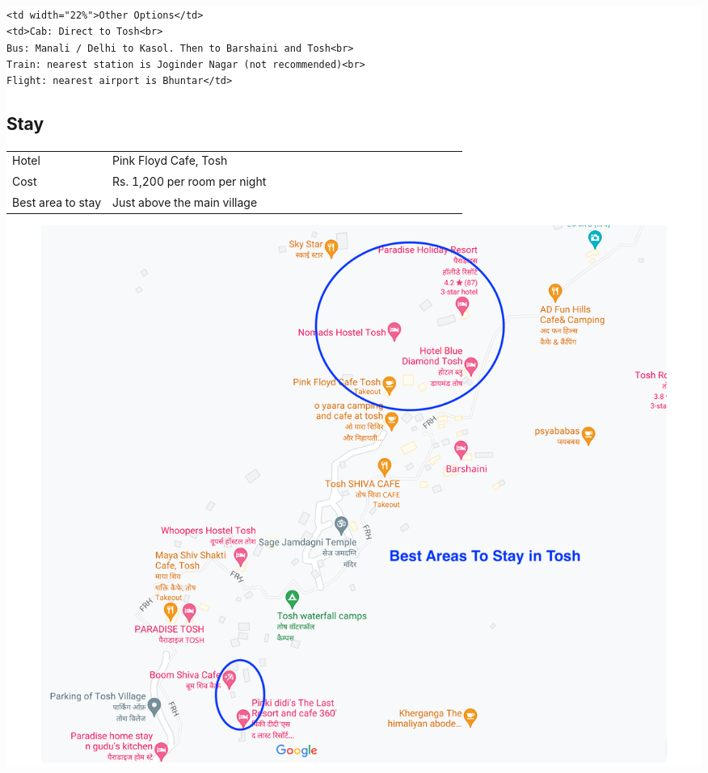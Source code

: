     <td width="22%">Other Options</td>
    <td>Cab: Direct to Tosh<br>
	Bus: Manali / Delhi to Kasol. Then to Barshaini and Tosh<br>
	Train: nearest station is Joginder Nagar (not recommended)<br>
	Flight: nearest airport is Bhuntar</td>
</tr>
</table>

## Stay

<table style="width:100%">
<tr>
    <td width="22%">Hotel</td>
    <td>Pink Floyd Cafe, Tosh</td>
</tr>
<tr>
    <td width="22%">Cost</td>
    <td>Rs. 1,200 per room per night</td>
</tr>	
<tr>
    <td width="22%">Best area to stay</td>
    <td>Just above the main village</td>
</tr>
</table>

<p align="center">
<img src="Tosh/Tosh - Best Area.png" width="90%" alt="Best area to stay in Tosh town">